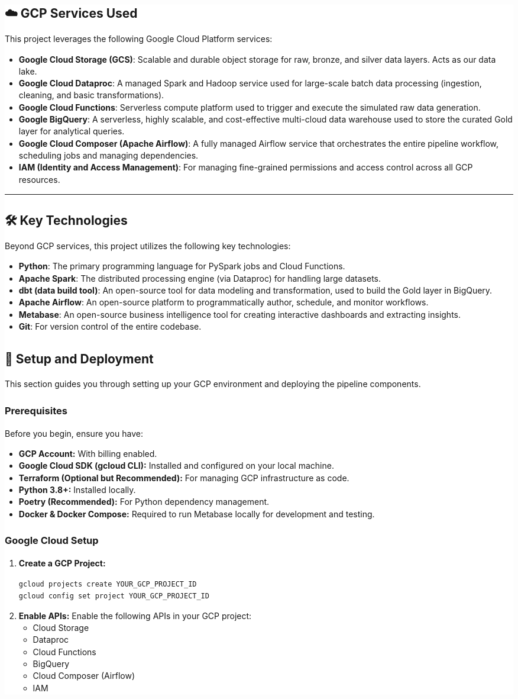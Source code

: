 ## ☁️ GCP Services Used

This project leverages the following Google Cloud Platform services:

* **Google Cloud Storage (GCS)**: Scalable and durable object storage for raw, bronze, and silver data layers. Acts as our data lake.
* **Google Cloud Dataproc**: A managed Spark and Hadoop service used for large-scale batch data processing (ingestion, cleaning, and basic transformations).
* **Google Cloud Functions**: Serverless compute platform used to trigger and execute the simulated raw data generation.
* **Google BigQuery**: A serverless, highly scalable, and cost-effective multi-cloud data warehouse used to store the curated Gold layer for analytical queries.
* **Google Cloud Composer (Apache Airflow)**: A fully managed Airflow service that orchestrates the entire pipeline workflow, scheduling jobs and managing dependencies.
* **IAM (Identity and Access Management)**: For managing fine-grained permissions and access control across all GCP resources.

---

## 🛠️ Key Technologies

Beyond GCP services, this project utilizes the following key technologies:

* **Python**: The primary programming language for PySpark jobs and Cloud Functions.
* **Apache Spark**: The distributed processing engine (via Dataproc) for handling large datasets.
* **dbt (data build tool)**: An open-source tool for data modeling and transformation, used to build the Gold layer in BigQuery.
* **Apache Airflow**: An open-source platform to programmatically author, schedule, and monitor workflows.
* **Metabase**: An open-source business intelligence tool for creating interactive dashboards and extracting insights.
* **Git**: For version control of the entire codebase.

## 🚀 Setup and Deployment

This section guides you through setting up your GCP environment and deploying the pipeline components.

### Prerequisites

Before you begin, ensure you have:

* **GCP Account:** With billing enabled.
* **Google Cloud SDK (gcloud CLI):** Installed and configured on your local machine.
* **Terraform (Optional but Recommended):** For managing GCP infrastructure as code.
* **Python 3.8+:** Installed locally.
* **Poetry (Recommended):** For Python dependency management.
* **Docker & Docker Compose:** Required to run Metabase locally for development and testing.

### Google Cloud Setup

1.  **Create a GCP Project:**
    ```bash
    gcloud projects create YOUR_GCP_PROJECT_ID
    gcloud config set project YOUR_GCP_PROJECT_ID
    ```
2.  **Enable APIs:** Enable the following APIs in your GCP project:
    * Cloud Storage
    * Dataproc
    * Cloud Functions
    * BigQuery
    * Cloud Composer (Airflow)
    * IAM